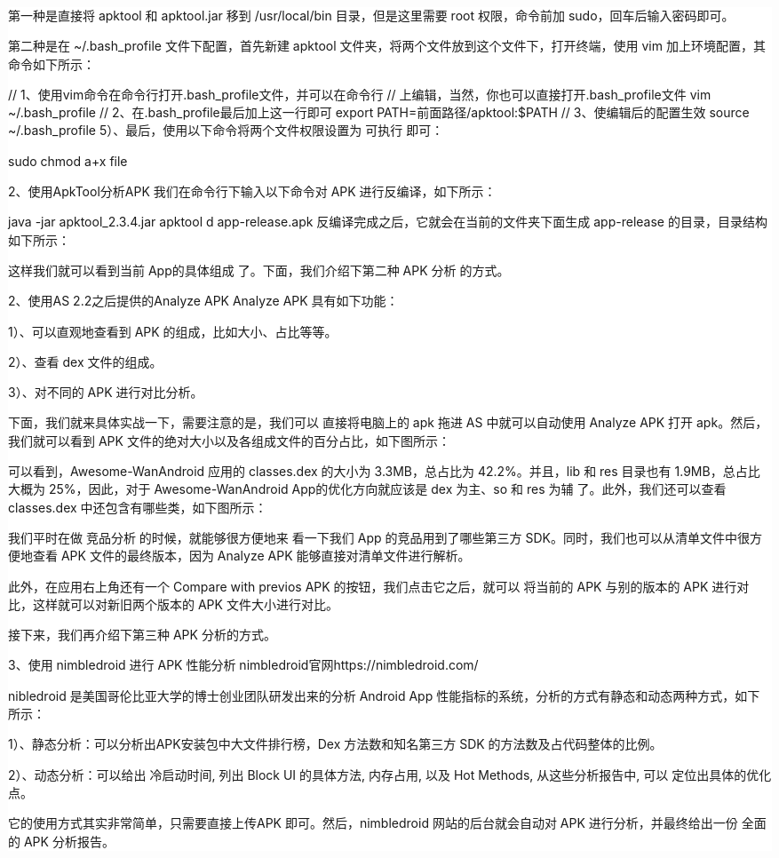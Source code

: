 第一种是直接将 apktool 和 apktool.jar 移到 /usr/local/bin 目录，但是这里需要 root 权限，命令前加 sudo，回车后输入密码即可。

第二种是在 ~/.bash_profile 文件下配置，首先新建 apktool 文件夹，将两个文件放到这个文件下，打开终端，使用 vim 加上环境配置，其命令如下所示：

   
 // 1、使用vim命令在命令行打开.bash_profile文件，并可以在命令行
    // 上编辑，当然，你也可以直接打开.bash_profile文件
    vim ~/.bash_profile
    // 2、在.bash_profile最后加上这一行即可
    export PATH=前面路径/apktool:$PATH
    // 3、使编辑后的配置生效
    source ~/.bash_profile
5）、最后，使用以下命令将两个文件权限设置为 可执行 即可：

sudo chmod a+x file

2、使用ApkTool分析APK
我们在命令行下输入以下命令对 APK 进行反编译，如下所示：

java -jar apktool_2.3.4.jar apktool d app-release.apk
反编译完成之后，它就会在当前的文件夹下面生成 app-release 的目录，目录结构如下所示：



这样我们就可以看到当前 App的具体组成 了。下面，我们介绍下第二种 APK 分析 的方式。

2、使用AS 2.2之后提供的Analyze APK
Analyze APK 具有如下功能：

1）、可以直观地查看到 APK 的组成，比如大小、占比等等。

2）、查看 dex 文件的组成。

3）、对不同的 APK 进行对比分析。

下面，我们就来具体实战一下，需要注意的是，我们可以 直接将电脑上的 apk 拖进 AS 中就可以自动使用 Analyze APK 打开 apk。然后，我们就可以看到 APK 文件的绝对大小以及各组成文件的百分占比，如下图所示：



可以看到，Awesome-WanAndroid  应用的 classes.dex 的大小为 3.3MB，总占比为 42.2%。并且，lib 和 res 目录也有 1.9MB，总占比大概为 25%，因此，对于 Awesome-WanAndroid App的优化方向就应该是 dex 为主、so 和 res 为辅 了。此外，我们还可以查看 classes.dex 中还包含有哪些类，如下图所示：



我们平时在做 竞品分析 的时候，就能够很方便地来 看一下我们 App 的竞品用到了哪些第三方 SDK。同时，我们也可以从清单文件中很方便地查看 APK 文件的最终版本，因为 Analyze APK 能够直接对清单文件进行解析。

此外，在应用右上角还有一个 Compare with previos APK 的按钮，我们点击它之后，就可以 将当前的 APK 与别的版本的 APK 进行对比，这样就可以对新旧两个版本的 APK 文件大小进行对比。

接下来，我们再介绍下第三种 APK 分析的方式。

3、使用 nimbledroid 进行 APK 性能分析
nimbledroid官网https://nimbledroid.com/

nibledroid 是美国哥伦比亚大学的博士创业团队研发出来的分析 Android App 性能指标的系统，分析的方式有静态和动态两种方式，如下所示：

1）、静态分析：可以分析出APK安装包中大文件排行榜，Dex 方法数和知名第三方 SDK 的方法数及占代码整体的比例。

2）、动态分析：可以给出 冷启动时间, 列出 Block UI 的具体方法, 内存占用, 以及 Hot Methods, 从这些分析报告中, 可以 定位出具体的优化点。

它的使用方式其实非常简单，只需要直接上传APK 即可。然后，nimbledroid 网站的后台就会自动对 APK 进行分析，并最终给出一份 全面的 APK 分析报告。

